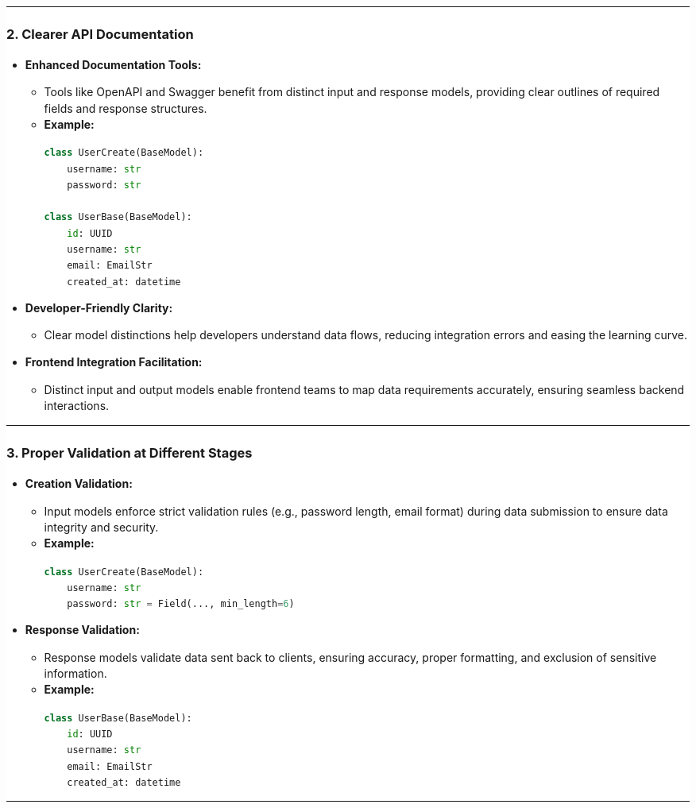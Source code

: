 
---

### 2. **Clearer API Documentation**
   
   - **Enhanced Documentation Tools:** 
     - Tools like OpenAPI and Swagger benefit from distinct input and response models, providing clear outlines of required fields and response structures.
     - **Example:**
       ```python
       class UserCreate(BaseModel):
           username: str
           password: str

       class UserBase(BaseModel):
           id: UUID
           username: str
           email: EmailStr
           created_at: datetime
       ```
   
   - **Developer-Friendly Clarity:** 
     - Clear model distinctions help developers understand data flows, reducing integration errors and easing the learning curve.
   
   - **Frontend Integration Facilitation:** 
     - Distinct input and output models enable frontend teams to map data requirements accurately, ensuring seamless backend interactions.

---

### 3. **Proper Validation at Different Stages**
   
   - **Creation Validation:** 
     - Input models enforce strict validation rules (e.g., password length, email format) during data submission to ensure data integrity and security.
     - **Example:**
       ```python
       class UserCreate(BaseModel):
           username: str
           password: str = Field(..., min_length=6)
       ```
   
   - **Response Validation:** 
     - Response models validate data sent back to clients, ensuring accuracy, proper formatting, and exclusion of sensitive information.
     - **Example:**
       ```python
       class UserBase(BaseModel):
           id: UUID
           username: str
           email: EmailStr
           created_at: datetime
       ```

---
